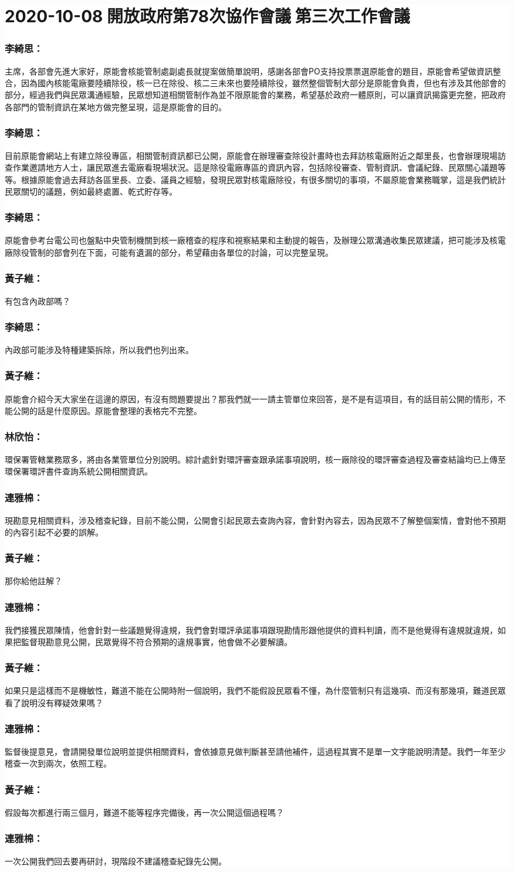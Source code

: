 # 2020-10-08 開放政府第78次協作會議 第三次工作會議

### 李綺思：
主席，各部會先進大家好，原能會核能管制處副處長就提案做簡單說明，感謝各部會PO支持投票票選原能會的題目，原能會希望做資訊整合，因為國內核能電廠要陸續除役，核一已在除役、核二三未來也要陸續除役，雖然整個管制大部分是原能會負責，但也有涉及其他部會的部分，經過我們與民眾溝通經驗，民眾想知道相關管制作為並不限原能會的業務，希望基於政府一體原則，可以讓資訊揭露更完整，把政府各部門的管制資訊在某地方做完整呈現，這是原能會的目的。

### 李綺思：
目前原能會網站上有建立除役專區，相關管制資訊都已公開，原能會在辦理審查除役計畫時也去拜訪核電廠附近之鄰里長，也會辦理現場訪查作業邀請地方人士，讓民眾進去電廠看現場狀況。這是除役電廠專區的資訊內容，包括除役審查、管制資訊、會議紀錄、民眾關心議題等等。根據原能會過去拜訪各區里長、立委、議員之經驗，發現民眾對核電廠除役，有很多關切的事項，不屬原能會業務職掌，這是我們統計民眾關切的議題，例如最終處置、乾式貯存等。

### 李綺思：
原能會參考台電公司也盤點中央管制機關到核一廠稽查的程序和視察結果和主動提的報告，及辦理公眾溝通收集民眾建議，把可能涉及核電廠除役管制的部會列在下面，可能有遺漏的部分，希望藉由各單位的討論，可以完整呈現。

### 黃子維：
有包含內政部嗎？

### 李綺思：
內政部可能涉及特種建築拆除，所以我們也列出來。

### 黃子維：
原能會介紹今天大家坐在這邊的原因，有沒有問題要提出？那我們就一一請主管單位來回答，是不是有這項目，有的話目前公開的情形，不能公開的話是什麼原因。原能會整理的表格完不完整。

### 林欣怡：
環保署管轄業務眾多，將由各業管單位分別說明。綜計處針對環評審查跟承諾事項說明，核一廠除役的環評審查過程及審查結論均已上傳至環保署環評書件查詢系統公開相關資訊。

### 連雅棉：
現勘意見相關資料，涉及稽查紀錄，目前不能公開，公開會引起民眾去查詢內容，會針對內容去，因為民眾不了解整個案情，會對他不預期的內容引起不必要的誤解。

### 黃子維：
那你給他註解？

### 連雅棉：
我們接獲民眾陳情，他會針對一些議題覺得違規，我們會對環評承諾事項跟現勘情形跟他提供的資料判讀，而不是他覺得有違規就違規，如果把監督現勘意見公開，民眾覺得不符合預期的違規事實，他會做不必要解讀。

### 黃子維：
如果只是這樣而不是機敏性，難道不能在公開時附一個說明，我們不能假設民眾看不懂，為什麼管制只有這幾項、而沒有那幾項，難道民眾看了說明沒有釋疑效果嗎？

### 連雅棉：
監督後提意見，會請開發單位說明並提供相關資料，會依據意見做判斷甚至請他補件，這過程其實不是單一文字能說明清楚。我們一年至少稽查一次到兩次，依照工程。

### 黃子維：
假設每次都進行兩三個月，難道不能等程序完備後，再一次公開這個過程嗎？

### 連雅棉：
一次公開我們回去要再研討，現階段不建議稽查紀錄先公開。
